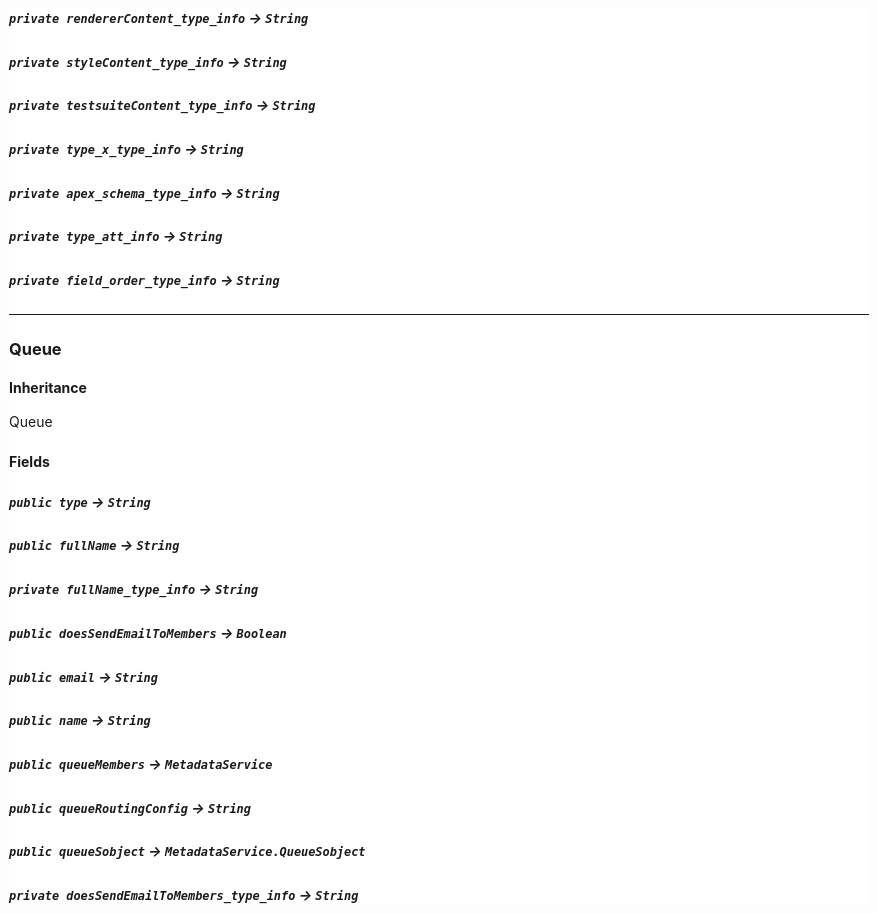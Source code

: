 
##### `private rendererContent_type_info` → `String`


##### `private styleContent_type_info` → `String`


##### `private testsuiteContent_type_info` → `String`


##### `private type_x_type_info` → `String`


##### `private apex_schema_type_info` → `String`


##### `private type_att_info` → `String`


##### `private field_order_type_info` → `String`


---

### Queue

**Inheritance**

Queue

#### Fields

##### `public type` → `String`


##### `public fullName` → `String`


##### `private fullName_type_info` → `String`


##### `public doesSendEmailToMembers` → `Boolean`


##### `public email` → `String`


##### `public name` → `String`


##### `public queueMembers` → `MetadataService`


##### `public queueRoutingConfig` → `String`


##### `public queueSobject` → `MetadataService.QueueSobject`


##### `private doesSendEmailToMembers_type_info` → `String`
